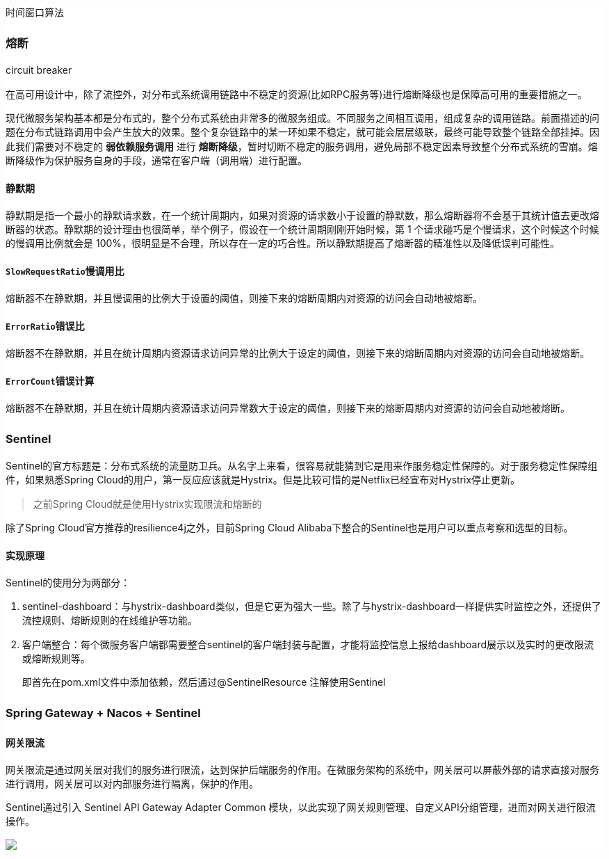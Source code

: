 时间窗口算法

### 熔断

 circuit breaker 

在高可用设计中，除了流控外，对分布式系统调用链路中不稳定的资源(比如RPC服务等)进行熔断降级也是保障高可用的重要措施之一。

现代微服务架构基本都是分布式的，整个分布式系统由非常多的微服务组成。不同服务之间相互调用，组成复杂的调用链路。前面描述的问题在分布式链路调用中会产生放大的效果。整个复杂链路中的某一环如果不稳定，就可能会层层级联，最终可能导致整个链路全部挂掉。因此我们需要对不稳定的 **弱依赖服务调用** 进行 **熔断降级**，暂时切断不稳定的服务调用，避免局部不稳定因素导致整个分布式系统的雪崩。熔断降级作为保护服务自身的手段，通常在客户端（调用端）进行配置。

#### 静默期

静默期是指一个最小的静默请求数，在一个统计周期内，如果对资源的请求数小于设置的静默数，那么熔断器将不会基于其统计值去更改熔断器的状态。静默期的设计理由也很简单，举个例子，假设在一个统计周期刚刚开始时候，第 1 个请求碰巧是个慢请求，这个时候这个时候的慢调用比例就会是 100%，很明显是不合理，所以存在一定的巧合性。所以静默期提高了熔断器的精准性以及降低误判可能性。

#### `SlowRequestRatio`慢调用比

熔断器不在静默期，并且慢调用的比例大于设置的阈值，则接下来的熔断周期内对资源的访问会自动地被熔断。

#### `ErrorRatio`错误比

熔断器不在静默期，并且在统计周期内资源请求访问异常的比例大于设定的阈值，则接下来的熔断周期内对资源的访问会自动地被熔断。

#### `ErrorCount`错误计算

熔断器不在静默期，并且在统计周期内资源请求访问异常数大于设定的阈值，则接下来的熔断周期内对资源的访问会自动地被熔断。

### Sentinel

Sentinel的官方标题是：分布式系统的流量防卫兵。从名字上来看，很容易就能猜到它是用来作服务稳定性保障的。对于服务稳定性保障组件，如果熟悉Spring Cloud的用户，第一反应应该就是Hystrix。但是比较可惜的是Netflix已经宣布对Hystrix停止更新。

> 之前Spring Cloud就是使用Hystrix实现限流和熔断的

除了Spring Cloud官方推荐的resilience4j之外，目前Spring Cloud Alibaba下整合的Sentinel也是用户可以重点考察和选型的目标。

#### 实现原理

Sentinel的使用分为两部分：

1. sentinel-dashboard：与hystrix-dashboard类似，但是它更为强大一些。除了与hystrix-dashboard一样提供实时监控之外，还提供了流控规则、熔断规则的在线维护等功能。

2. 客户端整合：每个微服务客户端都需要整合sentinel的客户端封装与配置，才能将监控信息上报给dashboard展示以及实时的更改限流或熔断规则等。

   即首先在pom.xml文件中添加依赖，然后通过@SentinelResource 注解使用Sentinel

### Spring Gateway + Nacos + Sentinel

#### 网关限流

网关限流是通过网关层对我们的服务进行限流，达到保护后端服务的作用。在微服务架构的系统中，网关层可以屏蔽外部的请求直接对服务进行调用，网关层可以对内部服务进行隔离，保护的作用。

Sentinel通过引入 Sentinel API Gateway Adapter Common 模块，以此实现了网关规则管理、自定义API分组管理，进而对网关进行限流操作。

![](https://image-1300760561.cos.ap-beijing.myqcloud.com/bgyq-blog/sentinel-adapter-gateway.png)
